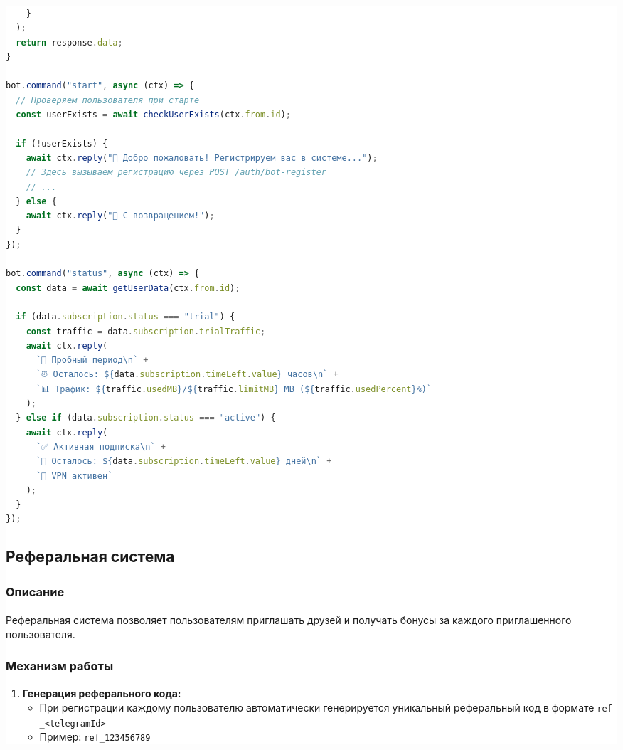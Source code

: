 ```typescript
    }
  );
  return response.data;
}

bot.command("start", async (ctx) => {
  // Проверяем пользователя при старте
  const userExists = await checkUserExists(ctx.from.id);
  
  if (!userExists) {
    await ctx.reply("👋 Добро пожаловать! Регистрируем вас в системе...");
    // Здесь вызываем регистрацию через POST /auth/bot-register
    // ...
  } else {
    await ctx.reply("👋 С возвращением!");
  }
});

bot.command("status", async (ctx) => {
  const data = await getUserData(ctx.from.id);
  
  if (data.subscription.status === "trial") {
    const traffic = data.subscription.trialTraffic;
    await ctx.reply(
      `🔹 Пробный период\n` +
      `⏰ Осталось: ${data.subscription.timeLeft.value} часов\n` +
      `📊 Трафик: ${traffic.usedMB}/${traffic.limitMB} MB (${traffic.usedPercent}%)`
    );
  } else if (data.subscription.status === "active") {
    await ctx.reply(
      `✅ Активная подписка\n` +
      `📅 Осталось: ${data.subscription.timeLeft.value} дней\n` +
      `🔗 VPN активен`
    );
  }
});
```

## Реферальная система

### Описание

Реферальная система позволяет пользователям приглашать друзей и получать бонусы за каждого приглашенного пользователя.

### Механизм работы

1. **Генерация реферального кода:**
   - При регистрации каждому пользователю автоматически генерируется уникальный реферальный код в формате `ref_<telegramId>`
   - Пример: `ref_123456789`
